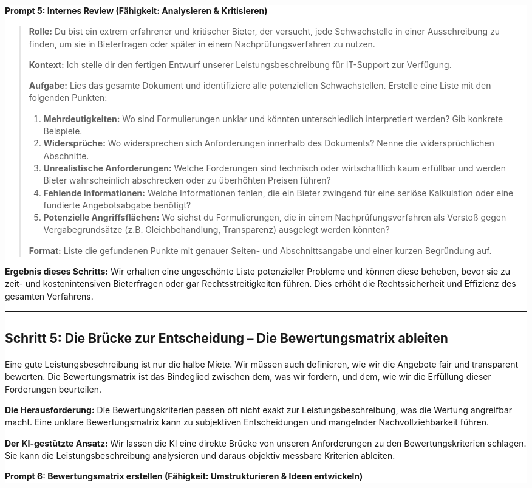 **Prompt 5: Internes Review (Fähigkeit: Analysieren & Kritisieren)**

> **Rolle:** Du bist ein extrem erfahrener und kritischer Bieter, der versucht, jede Schwachstelle in einer Ausschreibung zu finden, um sie in Bieterfragen oder später in einem Nachprüfungsverfahren zu nutzen.
>
> **Kontext:** Ich stelle dir den fertigen Entwurf unserer Leistungsbeschreibung für IT-Support zur Verfügung.
>
> **Aufgabe:** Lies das gesamte Dokument und identifiziere alle potenziellen Schwachstellen. Erstelle eine Liste mit den folgenden Punkten:
> 1.  **Mehrdeutigkeiten:** Wo sind Formulierungen unklar und könnten unterschiedlich interpretiert werden? Gib konkrete Beispiele.
> 2.  **Widersprüche:** Wo widersprechen sich Anforderungen innerhalb des Dokuments? Nenne die widersprüchlichen Abschnitte.
> 3.  **Unrealistische Anforderungen:** Welche Forderungen sind technisch oder wirtschaftlich kaum erfüllbar und werden Bieter wahrscheinlich abschrecken oder zu überhöhten Preisen führen?
> 4.  **Fehlende Informationen:** Welche Informationen fehlen, die ein Bieter zwingend für eine seriöse Kalkulation oder eine fundierte Angebotsabgabe benötigt?
> 5.  **Potenzielle Angriffsflächen:** Wo siehst du Formulierungen, die in einem Nachprüfungsverfahren als Verstoß gegen Vergabegrundsätze (z.B. Gleichbehandlung, Transparenz) ausgelegt werden könnten?
>
> **Format:** Liste die gefundenen Punkte mit genauer Seiten- und Abschnittsangabe und einer kurzen Begründung auf.

**Ergebnis dieses Schritts:** Wir erhalten eine ungeschönte Liste potenzieller Probleme und können diese beheben, bevor sie zu zeit- und kostenintensiven Bieterfragen oder gar Rechtsstreitigkeiten führen. Dies erhöht die Rechtssicherheit und Effizienz des gesamten Verfahrens.

---

## **Schritt 5: Die Brücke zur Entscheidung – Die Bewertungsmatrix ableiten**

Eine gute Leistungsbeschreibung ist nur die halbe Miete. Wir müssen auch definieren, wie wir die Angebote fair und transparent bewerten. Die Bewertungsmatrix ist das Bindeglied zwischen dem, was wir fordern, und dem, wie wir die Erfüllung dieser Forderungen beurteilen.

**Die Herausforderung:** Die Bewertungskriterien passen oft nicht exakt zur Leistungsbeschreibung, was die Wertung angreifbar macht. Eine unklare Bewertungsmatrix kann zu subjektiven Entscheidungen und mangelnder Nachvollziehbarkeit führen.

**Der KI-gestützte Ansatz:** Wir lassen die KI eine direkte Brücke von unseren Anforderungen zu den Bewertungskriterien schlagen. Sie kann die Leistungsbeschreibung analysieren und daraus objektiv messbare Kriterien ableiten.

**Prompt 6: Bewertungsmatrix erstellen (Fähigkeit: Umstrukturieren & Ideen entwickeln)**


